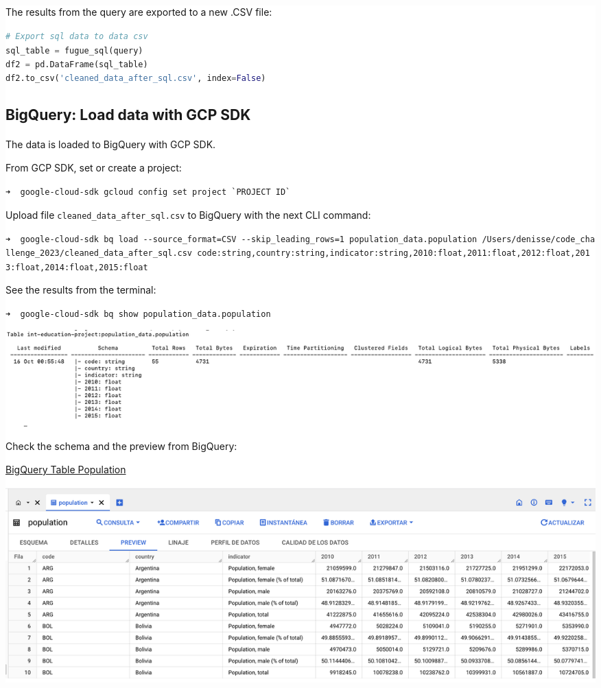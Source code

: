 The results from the query are exported to a new .CSV file:
```py
# Export sql data to data csv
sql_table = fugue_sql(query)
df2 = pd.DataFrame(sql_table)
df2.to_csv('cleaned_data_after_sql.csv', index=False)
```

## BigQuery: Load data with GCP SDK
The data is loaded to BigQuery with GCP SDK.

From GCP SDK, set or create a project:
```console
➜  google-cloud-sdk gcloud config set project `PROJECT ID`
```

Upload file ```cleaned_data_after_sql.csv``` to BigQuery with the next CLI command:
```console
➜  google-cloud-sdk bq load --source_format=CSV --skip_leading_rows=1 population_data.population /Users/denisse/code_challenge_2023/cleaned_data_after_sql.csv code:string,country:string,indicator:string,2010:float,2011:float,2012:float,2013:float,2014:float,2015:float     
```

See the results from the terminal:
```console
➜  google-cloud-sdk bq show population_data.population
```

<p align="left"><img width="100%" src="./images/gcp-sdk-bigquery.png"></p>

Check the schema and the preview from BigQuery:

[BigQuery Table Population](https://console.cloud.google.com/bigquery?authuser=0&hl=es-419&project=int-education-project&ws=!1m5!1m4!4m3!1sint-education-project!2spopulation_data!3spopulation)

<p align="left"><img width="100%" src="./images/data_bigquery.png"></p>
